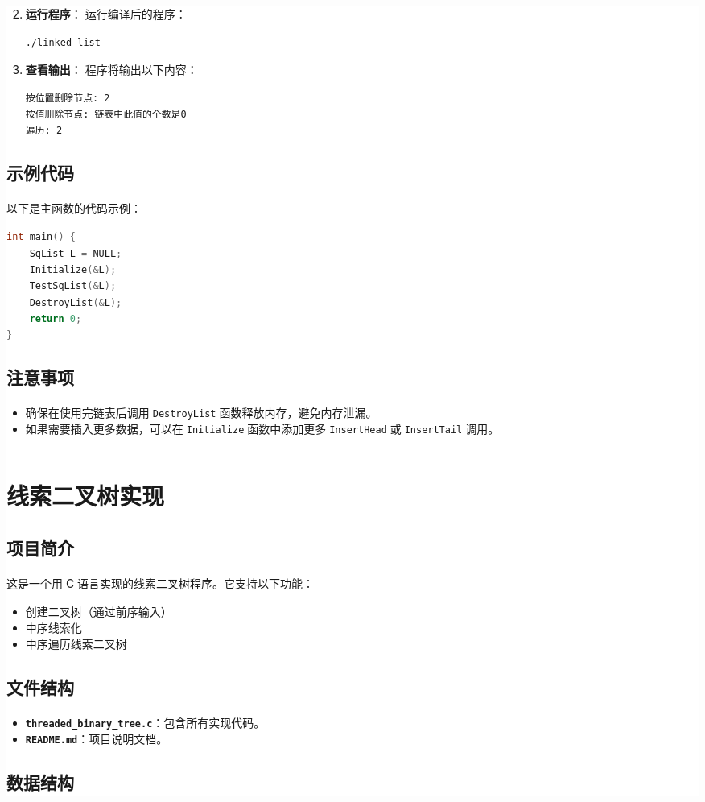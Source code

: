 2. **运行程序**：
   运行编译后的程序：
   ```bash
   ./linked_list
   ```

3. **查看输出**：
   程序将输出以下内容：
   ```
   按位置删除节点: 2
   按值删除节点: 链表中此值的个数是0
   遍历: 2
   ```

## 示例代码

以下是主函数的代码示例：

```c
int main() {
    SqList L = NULL;
    Initialize(&L);
    TestSqList(&L);
    DestroyList(&L);
    return 0;
}
```

## 注意事项

- 确保在使用完链表后调用 `DestroyList` 函数释放内存，避免内存泄漏。
- 如果需要插入更多数据，可以在 `Initialize` 函数中添加更多 `InsertHead` 或 `InsertTail` 调用。


---

# 线索二叉树实现

## 项目简介

这是一个用 C 语言实现的线索二叉树程序。它支持以下功能：
- 创建二叉树（通过前序输入）
- 中序线索化
- 中序遍历线索二叉树

## 文件结构

- **`threaded_binary_tree.c`**：包含所有实现代码。
- **`README.md`**：项目说明文档。

## 数据结构

